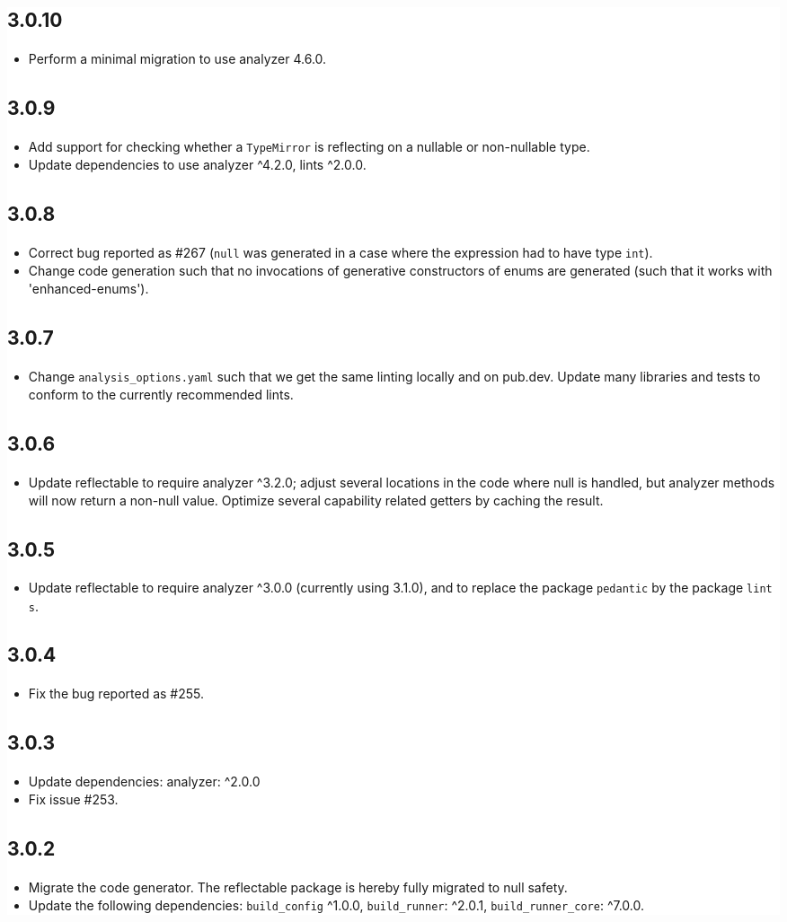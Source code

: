 ## 3.0.10

* Perform a minimal migration to use analyzer 4.6.0.

## 3.0.9

* Add support for checking whether a `TypeMirror` is reflecting on a
  nullable or non-nullable type.
* Update dependencies to use analyzer ^4.2.0, lints ^2.0.0.

## 3.0.8

* Correct bug reported as #267 (`null` was generated in a case where the
  expression had to have type `int`).
* Change code generation such that no invocations of generative constructors
  of enums are generated (such that it works with 'enhanced-enums').

## 3.0.7

* Change `analysis_options.yaml` such that we get the same linting locally
  and on pub.dev. Update many libraries and tests to conform to the currently
  recommended lints.

## 3.0.6

* Update reflectable to require analyzer ^3.2.0; adjust several locations
  in the code where null is handled, but analyzer methods will now return
  a non-null value. Optimize several capability related getters by caching
  the result.

## 3.0.5

* Update reflectable to require analyzer ^3.0.0 (currently using 3.1.0),
  and to replace the package `pedantic` by the package `lints`.

## 3.0.4

* Fix the bug reported as #255.

## 3.0.3

* Update dependencies: analyzer: ^2.0.0
* Fix issue #253.

## 3.0.2

* Migrate the code generator. The reflectable package is hereby fully migrated
  to null safety.
* Update the following dependencies: `build_config` ^1.0.0,
  `build_runner`: ^2.0.1, `build_runner_core`: ^7.0.0.
